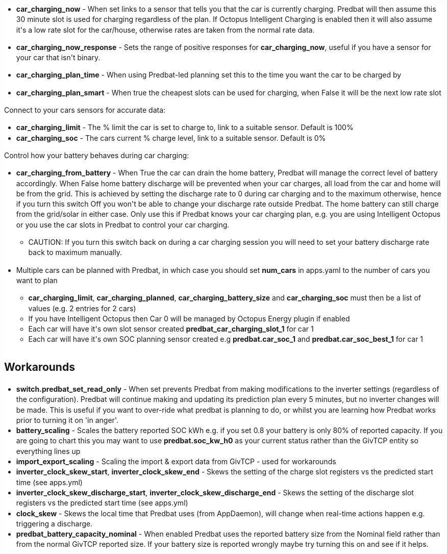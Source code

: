 - **car_charging_now** - When set links to a sensor that tells you that the car is currently charging. Predbat will then assume this 30 minute
slot is used for charging regardless of the plan. If Octopus Intelligent Charging is enabled then it will also assume it's a low rate slot for
the car/house, otherwise rates are taken from the normal rate data.
- **car_charging_now_response** - Sets the range of positive responses for **car_charging_now**, useful if you have a sensor for your car that isn't binary.

- **car_charging_plan_time** - When using Predbat-led planning set this to the time you want the car to be charged by
- **car_charging_plan_smart** - When true the cheapest slots can be used for charging, when False it will be the next low rate slot

Connect to your cars sensors for accurate data:

- **car_charging_limit** - The % limit the car is set to charge to, link to a suitable sensor. Default is 100%
- **car_charging_soc** - The cars current % charge level, link to a suitable sensor. Default is 0%

Control how your battery behaves during car charging:

- **car_charging_from_battery** - When True the car can drain the home battery, Predbat will manage the correct level of battery accordingly.
When False home battery discharge will be prevented when your car charges, all load from the car and home will be from the grid. This is achieved
by setting the discharge rate to 0 during car charging and to the maximum otherwise, hence if you turn this switch Off you won't be able to change
your discharge rate outside Predbat. The home battery can still charge from the grid/solar in either case. Only use this if Predbat knows your car
charging plan, e.g. you are using Intelligent Octopus or you use the car slots in Predbat to control your car charging.
    - CAUTION: If you turn this switch back on during a car charging session you will need to set your battery discharge rate back to maximum manually.

- Multiple cars can be planned with Predbat, in which case you should set **num_cars** in apps.yaml to the number of cars you want to plan
    - **car_charging_limit**, **car_charging_planned**, **car_charging_battery_size** and **car_charging_soc** must then be a list of values (e.g. 2 entries for 2 cars)
    - If you have Intelligent Octopus then Car 0 will be managed by Octopus Energy plugin if enabled
    - Each car will have it's own slot sensor created **predbat_car_charging_slot_1** for car 1
    - Each car will have it's own SOC planning sensor created e.g **predbat.car_soc_1** and **predbat.car_soc_best_1** for car 1

## Workarounds

- **switch.predbat_set_read_only** - When set prevents Predbat from making modifications to the inverter settings (regardless of the configuration).
Predbat will continue making and updating its prediction plan every 5 minutes, but no inverter changes will be made.
This is useful if you want to over-ride what predbat is planning to do, or whilst you are learning how Predbat works prior to turning it on 'in anger'.
- **battery_scaling** - Scales the battery reported SOC kWh e.g. if you set 0.8 your battery is only 80% of reported capacity. If you are going
to chart this you may want to use **predbat.soc_kw_h0** as your current status rather than the GivTCP entity so everything lines up
- **import_export_scaling** - Scaling the import & export data from GivTCP - used for workarounds
- **inverter_clock_skew_start**, **inverter_clock_skew_end** - Skews the setting of the charge slot registers vs the predicted start time (see apps.yml)
- **inverter_clock_skew_discharge_start**, **inverter_clock_skew_discharge_end** - Skews the setting of the discharge slot registers vs the predicted start time (see apps.yml)
- **clock_skew** - Skews the local time that Predbat uses (from AppDaemon), will change when real-time actions happen e.g. triggering a discharge.
- **predbat_battery_capacity_nominal** - When enabled Predbat uses the reported battery size from the Nominal field rather than from the normal GivTCP
reported size. If your battery size is reported wrongly maybe try turning this on and see if it helps.
